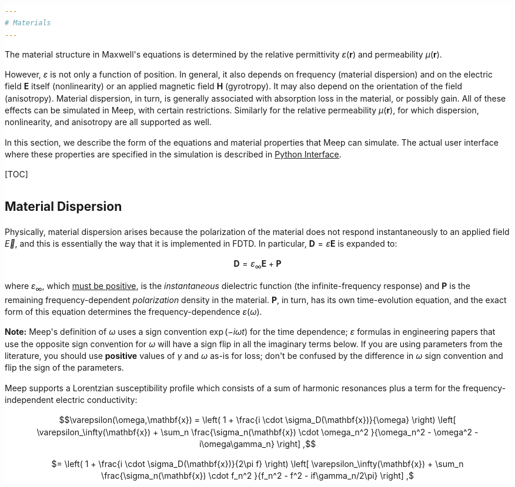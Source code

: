 ```yaml
---
# Materials
---
```


The material structure in Maxwell's equations is determined by the relative permittivity $\varepsilon(\mathbf{r})$ and permeability $\mu(\mathbf{r})$.

However, $\varepsilon$ is not only a function of position. In general, it also depends on frequency (material dispersion) and on the electric field $\mathbf{E}$ itself (nonlinearity) or an applied magnetic field $\mathbf{H}$ (gyrotropy). It may also depend on the orientation of the field (anisotropy). Material dispersion, in turn, is generally associated with absorption loss in the material, or possibly gain. All of these effects can be simulated in Meep, with certain restrictions. Similarly for the relative permeability $\mu(\mathbf{r})$, for which dispersion, nonlinearity, and anisotropy are all supported as well.

In this section, we describe the form of the equations and material properties that Meep can simulate. The actual user interface where these properties are specified in the simulation is described in [Python Interface](Python_User_Interface.md).

[TOC]

Material Dispersion
-------------------

Physically, material dispersion arises because the polarization of the material does not respond instantaneously to an applied field $\vec{E}$, and this is essentially the way that it is implemented in FDTD. In particular, $\mathbf{D} = \varepsilon\mathbf{E}$ is expanded to:

$$\mathbf{D} = \varepsilon_\infty \mathbf{E} + \mathbf{P}$$

where $\varepsilon_\infty$, which [must be positive](FAQ.md#why-does-my-simulation-diverge-if-0), is the *instantaneous* dielectric function (the infinite-frequency response) and **P** is the remaining frequency-dependent *polarization* density in the material. **P**, in turn, has its own time-evolution equation, and the exact form of this equation determines the frequency-dependence $\varepsilon(\omega)$.

**Note:** Meep's definition of $\omega$ uses a sign convention $\exp(-i\omega t)$ for the time dependence; $\varepsilon$ formulas in engineering papers that use the opposite sign convention for $\omega$ will have a sign flip in all the imaginary terms below. If you are using parameters from the literature, you should use **positive** values of $\gamma$ and $\omega$ as-is for loss; don't be confused by the difference in $\omega$ sign convention and flip the sign of the parameters.

Meep supports a Lorentzian susceptibility profile which consists of a sum of harmonic resonances plus a term for the frequency-independent electric conductivity:

<center>

$$\varepsilon(\omega,\mathbf{x}) = \left( 1 + \frac{i \cdot \sigma_D(\mathbf{x})}{\omega}  \right) \left[ \varepsilon_\infty(\mathbf{x})  + \sum_n \frac{\sigma_n(\mathbf{x}) \cdot \omega_n^2 }{\omega_n^2 - \omega^2 - i\omega\gamma_n} \right] ,$$

$= \left( 1 + \frac{i \cdot \sigma_D(\mathbf{x})}{2\pi f}  \right) \left[ \varepsilon_\infty(\mathbf{x})  + \sum_n \frac{\sigma_n(\mathbf{x}) \cdot f_n^2 }{f_n^2 - f^2 - if\gamma_n/2\pi} \right] ,$

</center>

